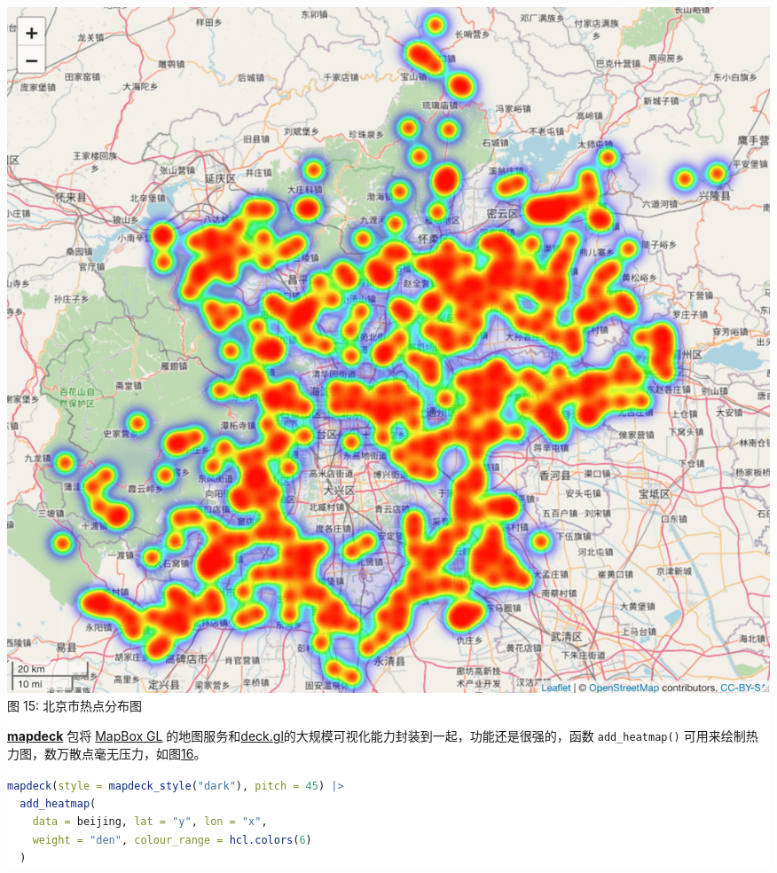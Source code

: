 <img src="img/beijing-leaflet.png" class="full" alt="图 15: 北京市热点分布图" />
<figcaption aria-hidden="true">图 15: 北京市热点分布图</figcaption>
</figure>

[**mapdeck**](https://github.com/SymbolixAU/mapdeck) 包将 [MapBox GL](https://www.mapbox.com/) 的地图服务和[deck.gl](https://github.com/visgl/deck.gl)的大规模可视化能力封装到一起，功能还是很强的，函数 `add_heatmap()` 可用来绘制热力图，数万散点毫无压力，如图<a href="#fig:beijing-heatmap">16</a>。

``` r
mapdeck(style = mapdeck_style("dark"), pitch = 45) |> 
  add_heatmap(
    data = beijing, lat = "y", lon = "x",
    weight = "den", colour_range = hcl.colors(6)
  )
```
